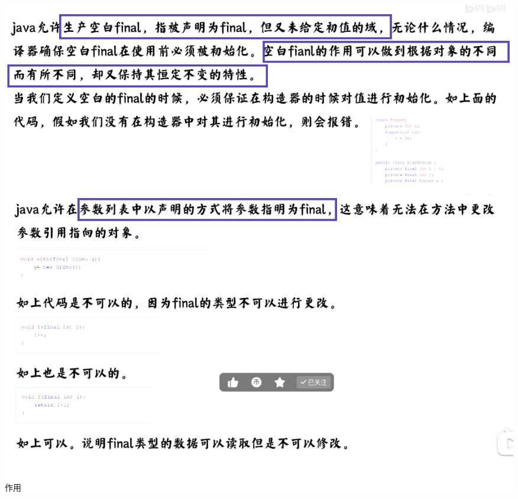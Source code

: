 



![image-20221107004547512](assets/image-20221107004547512.png)



![image-20221107004629874](assets/image-20221107004629874.png)



作用


